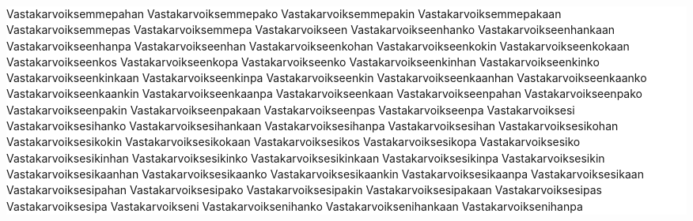 Vastakarvoiksemmepahan
Vastakarvoiksemmepako
Vastakarvoiksemmepakin
Vastakarvoiksemmepakaan
Vastakarvoiksemmepas
Vastakarvoiksemmepa
Vastakarvoikseen
Vastakarvoikseenhanko
Vastakarvoikseenhankaan
Vastakarvoikseenhanpa
Vastakarvoikseenhan
Vastakarvoikseenkohan
Vastakarvoikseenkokin
Vastakarvoikseenkokaan
Vastakarvoikseenkos
Vastakarvoikseenkopa
Vastakarvoikseenko
Vastakarvoikseenkinhan
Vastakarvoikseenkinko
Vastakarvoikseenkinkaan
Vastakarvoikseenkinpa
Vastakarvoikseenkin
Vastakarvoikseenkaanhan
Vastakarvoikseenkaanko
Vastakarvoikseenkaankin
Vastakarvoikseenkaanpa
Vastakarvoikseenkaan
Vastakarvoikseenpahan
Vastakarvoikseenpako
Vastakarvoikseenpakin
Vastakarvoikseenpakaan
Vastakarvoikseenpas
Vastakarvoikseenpa
Vastakarvoiksesi
Vastakarvoiksesihanko
Vastakarvoiksesihankaan
Vastakarvoiksesihanpa
Vastakarvoiksesihan
Vastakarvoiksesikohan
Vastakarvoiksesikokin
Vastakarvoiksesikokaan
Vastakarvoiksesikos
Vastakarvoiksesikopa
Vastakarvoiksesiko
Vastakarvoiksesikinhan
Vastakarvoiksesikinko
Vastakarvoiksesikinkaan
Vastakarvoiksesikinpa
Vastakarvoiksesikin
Vastakarvoiksesikaanhan
Vastakarvoiksesikaanko
Vastakarvoiksesikaankin
Vastakarvoiksesikaanpa
Vastakarvoiksesikaan
Vastakarvoiksesipahan
Vastakarvoiksesipako
Vastakarvoiksesipakin
Vastakarvoiksesipakaan
Vastakarvoiksesipas
Vastakarvoiksesipa
Vastakarvoikseni
Vastakarvoiksenihanko
Vastakarvoiksenihankaan
Vastakarvoiksenihanpa